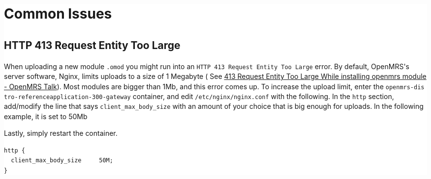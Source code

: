 # Common Issues

## HTTP 413 Request Entity Too Large

When uploading a new module `.omod` you might run into an `HTTP 413 Request Entity Too Large` error. By default,
OpenMRS's server software, Nginx, limits uploads to a size of 1 Megabyte (
See [413 Request Entity Too Large While installing openmrs module - OpenMRS Talk](https://talk.openmrs.org/t/413-request-entity-too-large-while-installing-openmrs-module/26524)).
Most modules are bigger than 1Mb, and this error comes up. To increase the upload limit, enter the
`openmrs-distro-referenceapplication-300-gateway` container, and edit `/etc/nginx/nginx.conf` with the following. In the
`http` section, add/modify the line that says `client_max_body_size` with an amount of your choice that is big enough
for uploads. In the following example, it is set to 50Mb

Lastly, simply restart the container.

```
http {
  client_max_body_size     50M;
}
```
